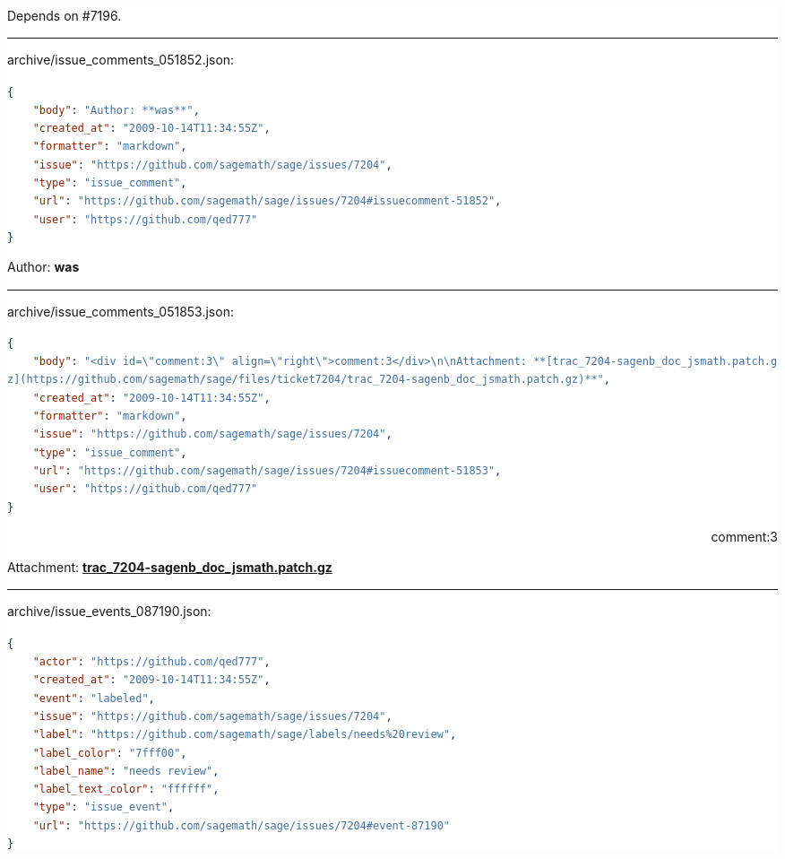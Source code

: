 Depends on #7196.



---

archive/issue_comments_051852.json:
```json
{
    "body": "Author: **was**",
    "created_at": "2009-10-14T11:34:55Z",
    "formatter": "markdown",
    "issue": "https://github.com/sagemath/sage/issues/7204",
    "type": "issue_comment",
    "url": "https://github.com/sagemath/sage/issues/7204#issuecomment-51852",
    "user": "https://github.com/qed777"
}
```

Author: **was**



---

archive/issue_comments_051853.json:
```json
{
    "body": "<div id=\"comment:3\" align=\"right\">comment:3</div>\n\nAttachment: **[trac_7204-sagenb_doc_jsmath.patch.gz](https://github.com/sagemath/sage/files/ticket7204/trac_7204-sagenb_doc_jsmath.patch.gz)**",
    "created_at": "2009-10-14T11:34:55Z",
    "formatter": "markdown",
    "issue": "https://github.com/sagemath/sage/issues/7204",
    "type": "issue_comment",
    "url": "https://github.com/sagemath/sage/issues/7204#issuecomment-51853",
    "user": "https://github.com/qed777"
}
```

<div id="comment:3" align="right">comment:3</div>

Attachment: **[trac_7204-sagenb_doc_jsmath.patch.gz](https://github.com/sagemath/sage/files/ticket7204/trac_7204-sagenb_doc_jsmath.patch.gz)**



---

archive/issue_events_087190.json:
```json
{
    "actor": "https://github.com/qed777",
    "created_at": "2009-10-14T11:34:55Z",
    "event": "labeled",
    "issue": "https://github.com/sagemath/sage/issues/7204",
    "label": "https://github.com/sagemath/sage/labels/needs%20review",
    "label_color": "7fff00",
    "label_name": "needs review",
    "label_text_color": "ffffff",
    "type": "issue_event",
    "url": "https://github.com/sagemath/sage/issues/7204#event-87190"
}
```
